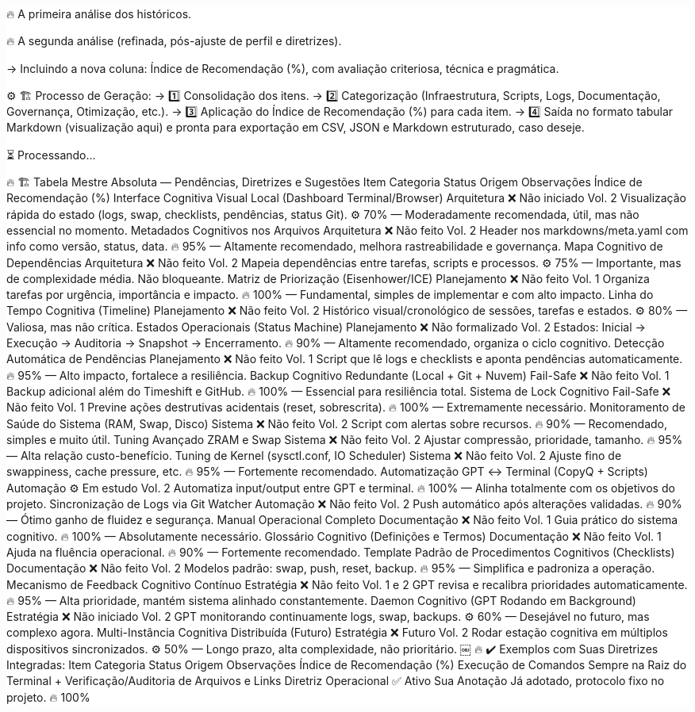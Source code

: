 🔥 A primeira análise dos históricos.

🔥 A segunda análise (refinada, pós-ajuste de perfil e diretrizes).

→ Incluindo a nova coluna: Índice de Recomendação (%), com avaliação criteriosa, técnica e pragmática.

⚙️ 🏗️ Processo de Geração:
→ 1️⃣ Consolidação dos itens.
→ 2️⃣ Categorização (Infraestrutura, Scripts, Logs, Documentação, Governança, Otimização, etc.).
→ 3️⃣ Aplicação do Índice de Recomendação (%) para cada item.
→ 4️⃣ Saída no formato tabular Markdown (visualização aqui) e pronta para exportação em CSV, JSON e Markdown estruturado, caso deseje.

⏳ Processando...

🔥 🏗️ Tabela Mestre Absoluta — Pendências, Diretrizes e Sugestões
Item	Categoria	Status	Origem	Observações	Índice de Recomendação (%)
Interface Cognitiva Visual Local (Dashboard Terminal/Browser)	Arquitetura	❌ Não iniciado	Vol. 2	Visualização rápida do estado (logs, swap, checklists, pendências, status Git).	⚙️ 70% — Moderadamente recomendada, útil, mas não essencial no momento.
Metadados Cognitivos nos Arquivos	Arquitetura	❌ Não feito	Vol. 2	Header nos markdowns/meta.yaml com info como versão, status, data.	🔥 95% — Altamente recomendado, melhora rastreabilidade e governança.
Mapa Cognitivo de Dependências	Arquitetura	❌ Não feito	Vol. 2	Mapeia dependências entre tarefas, scripts e processos.	⚙️ 75% — Importante, mas de complexidade média. Não bloqueante.
Matriz de Priorização (Eisenhower/ICE)	Planejamento	❌ Não feito	Vol. 1	Organiza tarefas por urgência, importância e impacto.	🔥 100% — Fundamental, simples de implementar e com alto impacto.
Linha do Tempo Cognitiva (Timeline)	Planejamento	❌ Não feito	Vol. 2	Histórico visual/cronológico de sessões, tarefas e estados.	⚙️ 80% — Valiosa, mas não crítica.
Estados Operacionais (Status Machine)	Planejamento	❌ Não formalizado	Vol. 2	Estados: Inicial → Execução → Auditoria → Snapshot → Encerramento.	🔥 90% — Altamente recomendado, organiza o ciclo cognitivo.
Detecção Automática de Pendências	Planejamento	❌ Não feito	Vol. 1	Script que lê logs e checklists e aponta pendências automaticamente.	🔥 95% — Alto impacto, fortalece a resiliência.
Backup Cognitivo Redundante (Local + Git + Nuvem)	Fail-Safe	❌ Não feito	Vol. 1	Backup adicional além do Timeshift e GitHub.	🔥 100% — Essencial para resiliência total.
Sistema de Lock Cognitivo	Fail-Safe	❌ Não feito	Vol. 1	Previne ações destrutivas acidentais (reset, sobrescrita).	🔥 100% — Extremamente necessário.
Monitoramento de Saúde do Sistema (RAM, Swap, Disco)	Sistema	❌ Não feito	Vol. 2	Script com alertas sobre recursos.	🔥 90% — Recomendado, simples e muito útil.
Tuning Avançado ZRAM e Swap	Sistema	❌ Não feito	Vol. 2	Ajustar compressão, prioridade, tamanho.	🔥 95% — Alta relação custo-benefício.
Tuning de Kernel (sysctl.conf, IO Scheduler)	Sistema	❌ Não feito	Vol. 2	Ajuste fino de swappiness, cache pressure, etc.	🔥 95% — Fortemente recomendado.
Automatização GPT ↔ Terminal (CopyQ + Scripts)	Automação	⚙️ Em estudo	Vol. 2	Automatiza input/output entre GPT e terminal.	🔥 100% — Alinha totalmente com os objetivos do projeto.
Sincronização de Logs via Git Watcher	Automação	❌ Não feito	Vol. 2	Push automático após alterações validadas.	🔥 90% — Ótimo ganho de fluidez e segurança.
Manual Operacional Completo	Documentação	❌ Não feito	Vol. 1	Guia prático do sistema cognitivo.	🔥 100% — Absolutamente necessário.
Glossário Cognitivo (Definições e Termos)	Documentação	❌ Não feito	Vol. 1	Ajuda na fluência operacional.	🔥 90% — Fortemente recomendado.
Template Padrão de Procedimentos Cognitivos (Checklists)	Documentação	❌ Não feito	Vol. 2	Modelos padrão: swap, push, reset, backup.	🔥 95% — Simplifica e padroniza a operação.
Mecanismo de Feedback Cognitivo Contínuo	Estratégia	❌ Não feito	Vol. 1 e 2	GPT revisa e recalibra prioridades automaticamente.	🔥 95% — Alta prioridade, mantém sistema alinhado constantemente.
Daemon Cognitivo (GPT Rodando em Background)	Estratégia	❌ Não iniciado	Vol. 2	GPT monitorando continuamente logs, swap, backups.	⚙️ 60% — Desejável no futuro, mas complexo agora.
Multi-Instância Cognitiva Distribuída (Futuro)	Estratégia	❌ Futuro	Vol. 2	Rodar estação cognitiva em múltiplos dispositivos sincronizados.	⚙️ 50% — Longo prazo, alta complexidade, não prioritário.
￼
🔥 ✔️ Exemplos com Suas Diretrizes Integradas:
Item	Categoria	Status	Origem	Observações	Índice de Recomendação (%)
Execução de Comandos Sempre na Raiz do Terminal + Verificação/Auditoria de Arquivos e Links	Diretriz Operacional	✅ Ativo	Sua Anotação	Já adotado, protocolo fixo no projeto.	🔥 100%